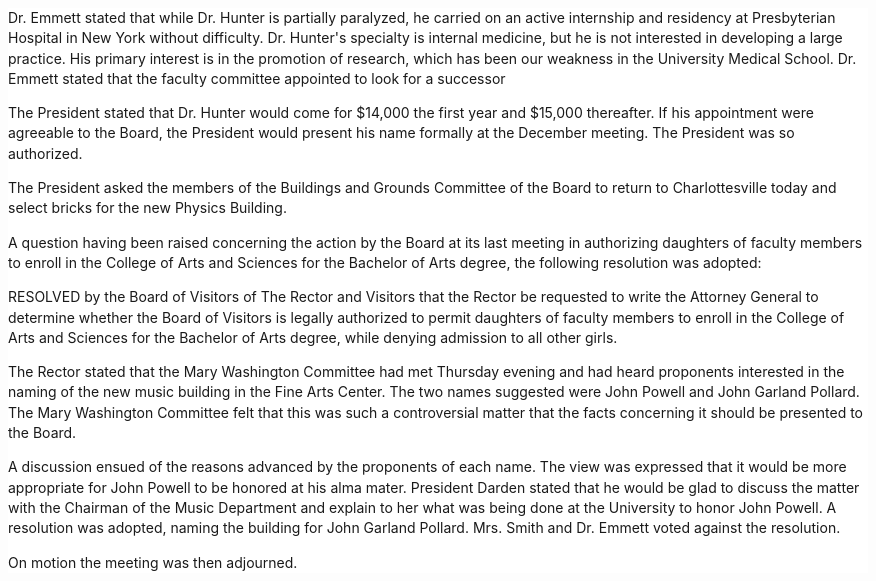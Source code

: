 Dr. Emmett stated that while Dr. Hunter is partially paralyzed, he carried on an active internship and residency at Presbyterian Hospital in New York without difficulty. Dr. Hunter's specialty is internal medicine, but he is not interested in developing a large practice. His primary interest is in the promotion of research, which has been our weakness in the University Medical School. Dr. Emmett stated that the faculty committee appointed to look for a successor

The President stated that Dr. Hunter would come for $14,000 the first year and $15,000 thereafter. If his appointment were agreeable to the Board, the President would present his name formally at the December meeting. The President was so authorized.

The President asked the members of the Buildings and Grounds Committee of the Board to return to Charlottesville today and select bricks for the new Physics Building.

A question having been raised concerning the action by the Board at its last meeting in authorizing daughters of faculty members to enroll in the College of Arts and Sciences for the Bachelor of Arts degree, the following resolution was adopted:

RESOLVED by the Board of Visitors of The Rector and Visitors that the Rector be requested to write the Attorney General to determine whether the Board of Visitors is legally authorized to permit daughters of faculty members to enroll in the College of Arts and Sciences for the Bachelor of Arts degree, while denying admission to all other girls.

The Rector stated that the Mary Washington Committee had met Thursday evening and had heard proponents interested in the naming of the new music building in the Fine Arts Center. The two names suggested were John Powell and John Garland Pollard. The Mary Washington Committee felt that this was such a controversial matter that the facts concerning it should be presented to the Board.

A discussion ensued of the reasons advanced by the proponents of each name. The view was expressed that it would be more appropriate for John Powell to be honored at his alma mater. President Darden stated that he would be glad to discuss the matter with the Chairman of the Music Department and explain to her what was being done at the University to honor John Powell. A resolution was adopted, naming the building for John Garland Pollard. Mrs. Smith and Dr. Emmett voted against the resolution.

On motion the meeting was then adjourned.
